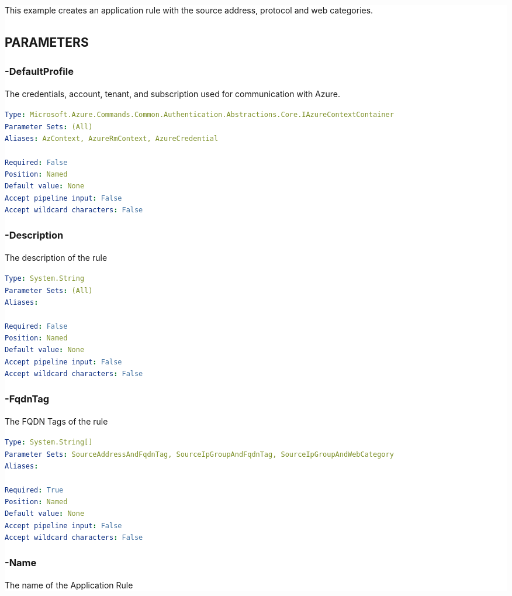 This example creates an application rule with the source address, protocol and web categories.

## PARAMETERS

### -DefaultProfile
The credentials, account, tenant, and subscription used for communication with Azure.

```yaml
Type: Microsoft.Azure.Commands.Common.Authentication.Abstractions.Core.IAzureContextContainer
Parameter Sets: (All)
Aliases: AzContext, AzureRmContext, AzureCredential

Required: False
Position: Named
Default value: None
Accept pipeline input: False
Accept wildcard characters: False
```

### -Description
The description of the rule

```yaml
Type: System.String
Parameter Sets: (All)
Aliases:

Required: False
Position: Named
Default value: None
Accept pipeline input: False
Accept wildcard characters: False
```

### -FqdnTag
The FQDN Tags of the rule

```yaml
Type: System.String[]
Parameter Sets: SourceAddressAndFqdnTag, SourceIpGroupAndFqdnTag, SourceIpGroupAndWebCategory
Aliases:

Required: True
Position: Named
Default value: None
Accept pipeline input: False
Accept wildcard characters: False
```

### -Name
The name of the Application Rule

